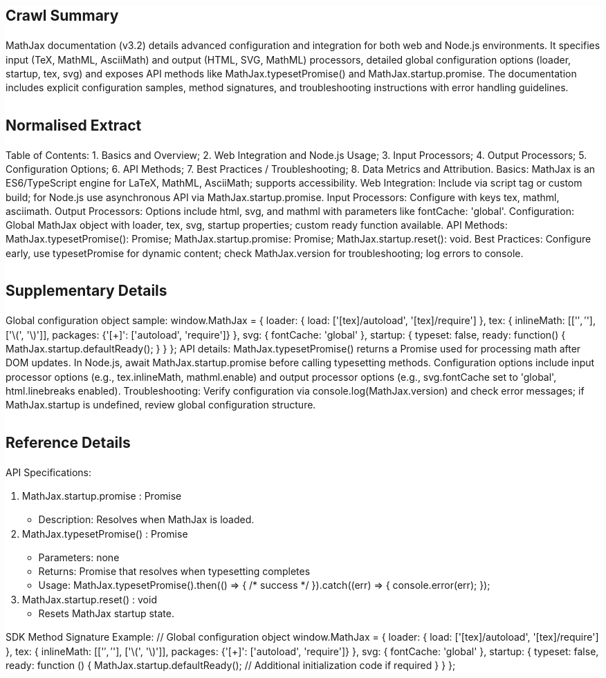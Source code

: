 ## Crawl Summary
MathJax documentation (v3.2) details advanced configuration and integration for both web and Node.js environments. It specifies input (TeX, MathML, AsciiMath) and output (HTML, SVG, MathML) processors, detailed global configuration options (loader, startup, tex, svg) and exposes API methods like MathJax.typesetPromise() and MathJax.startup.promise. The documentation includes explicit configuration samples, method signatures, and troubleshooting instructions with error handling guidelines.

## Normalised Extract
Table of Contents: 1. Basics and Overview; 2. Web Integration and Node.js Usage; 3. Input Processors; 4. Output Processors; 5. Configuration Options; 6. API Methods; 7. Best Practices / Troubleshooting; 8. Data Metrics and Attribution. Basics: MathJax is an ES6/TypeScript engine for LaTeX, MathML, AsciiMath; supports accessibility. Web Integration: Include via script tag or custom build; for Node.js use asynchronous API via MathJax.startup.promise. Input Processors: Configure with keys tex, mathml, asciimath. Output Processors: Options include html, svg, and mathml with parameters like fontCache: 'global'. Configuration: Global MathJax object with loader, tex, svg, startup properties; custom ready function available. API Methods: MathJax.typesetPromise(): Promise<void>; MathJax.startup.promise: Promise<void>; MathJax.startup.reset(): void. Best Practices: Configure early, use typesetPromise for dynamic content; check MathJax.version for troubleshooting; log errors to console.

## Supplementary Details
Global configuration object sample: window.MathJax = { loader: { load: ['[tex]/autoload', '[tex]/require'] }, tex: { inlineMath: [['$', '$'], ['\\(', '\\)']], packages: {'[+]': ['autoload', 'require']} }, svg: { fontCache: 'global' }, startup: { typeset: false, ready: function() { MathJax.startup.defaultReady(); } } }; API details: MathJax.typesetPromise() returns a Promise<void> used for processing math after DOM updates. In Node.js, await MathJax.startup.promise before calling typesetting methods. Configuration options include input processor options (e.g., tex.inlineMath, mathml.enable) and output processor options (e.g., svg.fontCache set to 'global', html.linebreaks enabled). Troubleshooting: Verify configuration via console.log(MathJax.version) and check error messages; if MathJax.startup is undefined, review global configuration structure.

## Reference Details
API Specifications:
1. MathJax.startup.promise : Promise<void>
   - Description: Resolves when MathJax is loaded.
2. MathJax.typesetPromise() : Promise<void>
   - Parameters: none
   - Returns: Promise that resolves when typesetting completes
   - Usage: MathJax.typesetPromise().then(() => { /* success */ }).catch((err) => { console.error(err); });
3. MathJax.startup.reset() : void
   - Resets MathJax startup state.

SDK Method Signature Example:
// Global configuration object
window.MathJax = {
  loader: { load: ['[tex]/autoload', '[tex]/require'] },
  tex: {
    inlineMath: [['$', '$'], ['\\(', '\\)']],
    packages: {'[+]': ['autoload', 'require']}
  },
  svg: { fontCache: 'global' },
  startup: {
    typeset: false,
    ready: function () {
      MathJax.startup.defaultReady();
      // Additional initialization code if required
    }
  }
};
